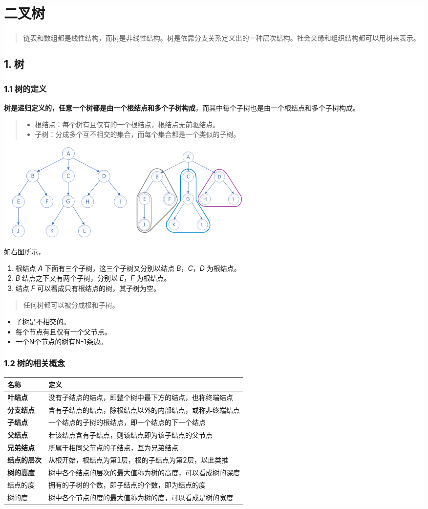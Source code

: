 # 二叉树

> 链表和数组都是线性结构，而树是非线性结构。树是依靠分支关系定义出的一种层次结构。社会亲缘和组织结构都可以用树来表示。
>

## 1. 树

### 1.1 树的定义

**树是递归定义的，任意一个树都是由一个根结点和多个子树构成**，而其中每个子树也是由一个根结点和多个子树构成。

> - 根结点：每个树有且仅有的一个根结点，根结点无前驱结点。
> - 子树：分成多个互不相交的集合，而每个集合都是一个类似的子树。

<img src="./二叉树.assets/树的示例及相关概念图示.png" style="zoom: 50%;" />

如右图所示，

1. 根结点 $A$ 下面有三个子树，这三个子树又分别以结点 $B$，$C$，$D$ 为根结点。
2. $B$ 结点之下又有两个子树，分别以 $E$，$F$ 为根结点。
3. 结点 $F$ 可以看成只有根结点的树，其子树为空。

> 任何树都可以被分成根和子树。

- 子树是不相交的。
- 每个节点有且仅有一个父节点。
- 一个N个节点的树有N-1条边。



### 1.2 树的相关概念

| 名称           | 定义                                                         |
| :------------- | :----------------------------------------------------------- |
| **叶结点**     | 没有子结点的结点，即整个树中最下方的结点，也称终端结点       |
| **分支结点**   | 含有子结点的结点，除根结点以外的内部结点，或称非终端结点     |
| **子结点**     | 一个结点的子树的根结点，即一个结点的下一个结点               |
| **父结点**     | 若该结点含有子结点，则该结点即为该子结点的父节点             |
| **兄弟结点**   | 所属于相同父节点的子结点，互为兄弟结点                       |
| **结点的层次** | 从根开始，根结点为第1层，根的子结点为第2层，以此类推         |
| **树的高度**   | 树中各个结点的层次的最大值称为树的高度，可以看成树的深度     |
| 结点的度       | 拥有的子树的个数，即子结点的个数，即为结点的度               |
| 树的度         | 树中各个节点的度的最大值称为树的度，可以看成是树的宽度       |